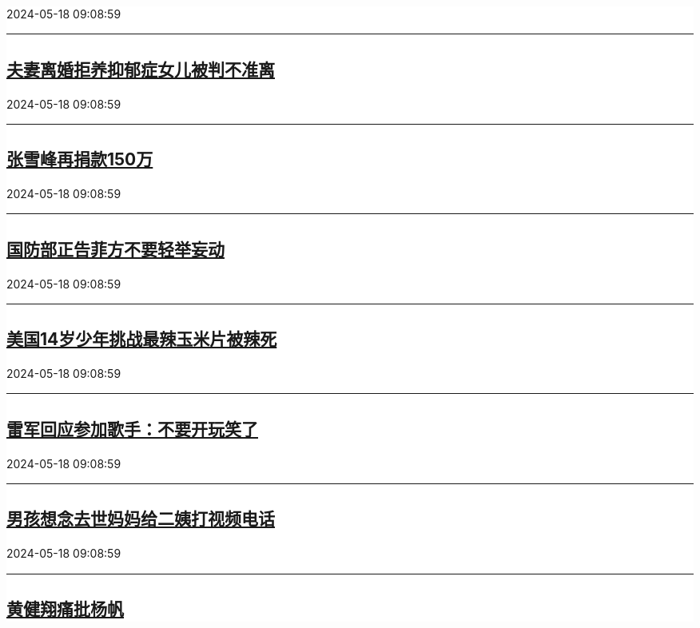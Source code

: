 2024-05-18 09:08:59

---
## [夫妻离婚拒养抑郁症女儿被判不准离](https://www.baidu.com/s?wd=%E5%A4%AB%E5%A6%BB%E7%A6%BB%E5%A9%9A%E6%8B%92%E5%85%BB%E6%8A%91%E9%83%81%E7%97%87%E5%A5%B3%E5%84%BF%E8%A2%AB%E5%88%A4%E4%B8%8D%E5%87%86%E7%A6%BB)

2024-05-18 09:08:59

---
## [张雪峰再捐款150万](https://www.baidu.com/s?wd=%E5%BC%A0%E9%9B%AA%E5%B3%B0%E5%86%8D%E6%8D%90%E6%AC%BE150%E4%B8%87)

2024-05-18 09:08:59

---
## [国防部正告菲方不要轻举妄动](https://www.baidu.com/s?wd=%E5%9B%BD%E9%98%B2%E9%83%A8%E6%AD%A3%E5%91%8A%E8%8F%B2%E6%96%B9%E4%B8%8D%E8%A6%81%E8%BD%BB%E4%B8%BE%E5%A6%84%E5%8A%A8)

2024-05-18 09:08:59

---
## [美国14岁少年挑战最辣玉米片被辣死](https://www.baidu.com/s?wd=%E7%BE%8E%E5%9B%BD14%E5%B2%81%E5%B0%91%E5%B9%B4%E6%8C%91%E6%88%98%E6%9C%80%E8%BE%A3%E7%8E%89%E7%B1%B3%E7%89%87%E8%A2%AB%E8%BE%A3%E6%AD%BB)

2024-05-18 09:08:59

---
## [雷军回应参加歌手：不要开玩笑了](https://www.baidu.com/s?wd=%E9%9B%B7%E5%86%9B%E5%9B%9E%E5%BA%94%E5%8F%82%E5%8A%A0%E6%AD%8C%E6%89%8B%EF%BC%9A%E4%B8%8D%E8%A6%81%E5%BC%80%E7%8E%A9%E7%AC%91%E4%BA%86)

2024-05-18 09:08:59

---
## [男孩想念去世妈妈给二姨打视频电话](https://www.baidu.com/s?wd=%E7%94%B7%E5%AD%A9%E6%83%B3%E5%BF%B5%E5%8E%BB%E4%B8%96%E5%A6%88%E5%A6%88%E7%BB%99%E4%BA%8C%E5%A7%A8%E6%89%93%E8%A7%86%E9%A2%91%E7%94%B5%E8%AF%9D)

2024-05-18 09:08:59

---
## [黄健翔痛批杨帆](https://www.baidu.com/s?wd=%E9%BB%84%E5%81%A5%E7%BF%94%E7%97%9B%E6%89%B9%E6%9D%A8%E5%B8%86)
